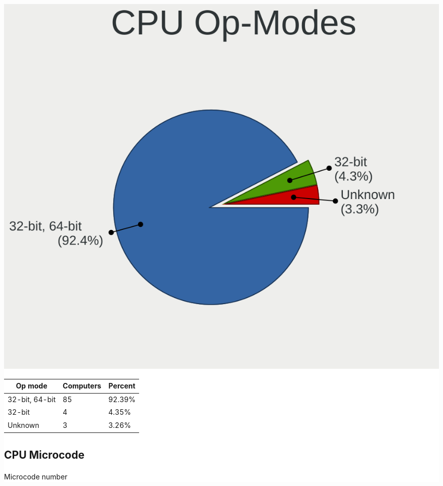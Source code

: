 ![CPU Op-Modes](./images/pie_chart/cpu_op_modes.svg)


| Op mode        | Computers | Percent |
|----------------|-----------|---------|
| 32-bit, 64-bit | 85        | 92.39%  |
| 32-bit         | 4         | 4.35%   |
| Unknown        | 3         | 3.26%   |

CPU Microcode
-------------

Microcode number
